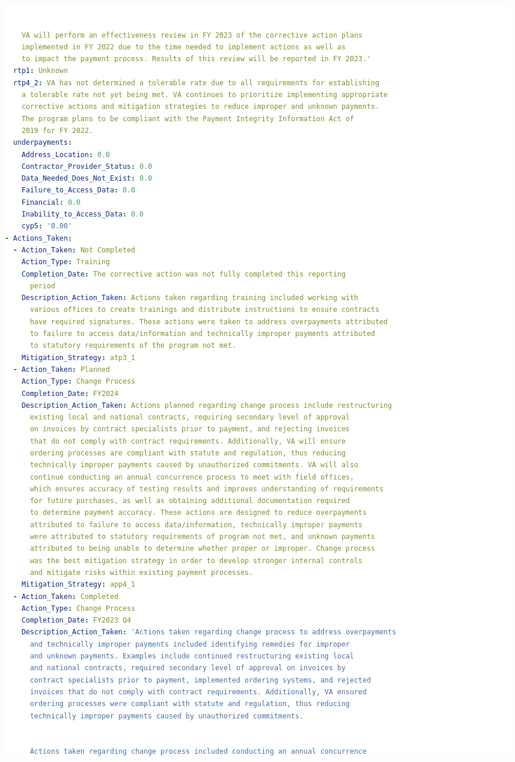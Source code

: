 ```yaml


    VA will perform an effectiveness review in FY 2023 of the corrective action plans
    implemented in FY 2022 due to the time needed to implement actions as well as
    to impact the payment process. Results of this review will be reported in FY 2023.'
  rtp1: Unknown
  rtp4_2: VA has not determined a tolerable rate due to all requirements for establishing
    a tolerable rate not yet being met. VA continues to prioritize implementing appropriate
    corrective actions and mitigation strategies to reduce improper and unknown payments.
    The program plans to be compliant with the Payment Integrity Information Act of
    2019 for FY 2022.
  underpayments:
    Address_Location: 0.0
    Contractor_Provider_Status: 0.0
    Data_Needed_Does_Not_Exist: 0.0
    Failure_to_Access_Data: 0.0
    Financial: 0.0
    Inability_to_Access_Data: 0.0
    cyp5: '0.00'
- Actions_Taken:
  - Action_Taken: Not Completed
    Action_Type: Training
    Completion_Date: The corrective action was not fully completed this reporting
      period
    Description_Action_Taken: Actions taken regarding training included working with
      various offices to create trainings and distribute instructions to ensure contracts
      have required signatures. These actions were taken to address overpayments attributed
      to failure to access data/information and technically improper payments attributed
      to statutory requirements of the program not met.
    Mitigation_Strategy: atp3_1
  - Action_Taken: Planned
    Action_Type: Change Process
    Completion_Date: FY2024
    Description_Action_Taken: Actions planned regarding change process include restructuring
      existing local and national contracts, requiring secondary level of approval
      on invoices by contract specialists prior to payment, and rejecting invoices
      that do not comply with contract requirements. Additionally, VA will ensure
      ordering processes are compliant with statute and regulation, thus reducing
      technically improper payments caused by unauthorized commitments. VA will also
      continue conducting an annual concurrence process to meet with field offices,
      which ensures accuracy of testing results and improves understanding of requirements
      for future purchases, as well as obtaining additional documentation required
      to determine payment accuracy. These actions are designed to reduce overpayments
      attributed to failure to access data/information, technically improper payments
      were attributed to statutory requirements of program not met, and unknown payments
      attributed to being unable to determine whether proper or improper. Change process
      was the best mitigation strategy in order to develop stronger internal controls
      and mitigate risks within existing payment processes.
    Mitigation_Strategy: app4_1
  - Action_Taken: Completed
    Action_Type: Change Process
    Completion_Date: FY2023 Q4
    Description_Action_Taken: 'Actions taken regarding change process to address overpayments
      and technically improper payments included identifying remedies for improper
      and unknown payments. Examples include continued restructuring existing local
      and national contracts, required secondary level of approval on invoices by
      contract specialists prior to payment, implemented ordering systems, and rejected
      invoices that do not comply with contract requirements. Additionally, VA ensured
      ordering processes were compliant with statute and regulation, thus reducing
      technically improper payments caused by unauthorized commitments.


      Actions taken regarding change process included conducting an annual concurrence
```
